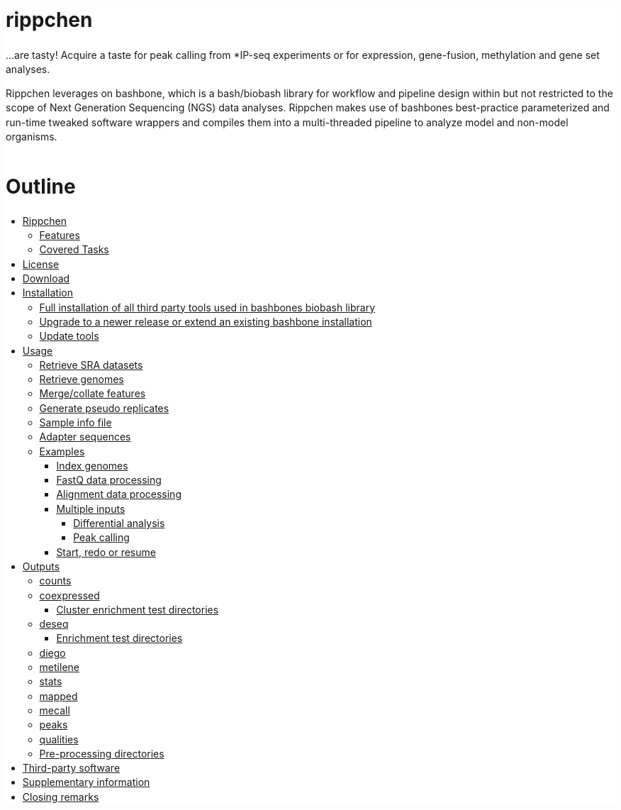 # rippchen

...are tasty! Acquire a taste for peak calling from *IP-seq experiments or for expression, gene-fusion, methylation and gene set analyses.

Rippchen leverages on bashbone, which is a bash/biobash library for workflow and pipeline design within but not restricted to the scope of Next Generation Sequencing (NGS) data analyses. Rippchen makes use of bashbones best-practice parameterized and run-time tweaked software wrappers and compiles them into a multi-threaded pipeline to analyze model and non-model organisms.

# Outline

- [Rippchen](#rippchen)
  - [Features](#features)
  - [Covered Tasks](#covered-tasks)
- [License](#license)
- [Download](#download)
- [Installation](#installation)
  - [Full installation of all third party tools used in bashbones biobash library](#full-installation-of-all-third-party-tools-used-in-bashbones-biobash-library)
  - [Upgrade to a newer release or extend an existing bashbone installation](#upgrade-to-a-newer-release-or-extend-an-existing-bashbone-installation)
  - [Update tools](#update-tools)
- [Usage](#usage)
  - [Retrieve SRA datasets](#retrieve-sra-datasets)
  - [Retrieve genomes](#retrieve-genomes)
  - [Merge/collate features](#mergecollate-features)
  - [Generate pseudo replicates](#generate-pseudo-replicates)
  - [Sample info file](#sample-info-file)
  - [Adapter sequences](#adapter-sequences)
  - [Examples](#examples)
    - [Index genomes](#index-genomes)
    - [FastQ data processing](#fastq-data-processing)
    - [Alignment data processing](#alignment-data-processing)
    - [Multiple inputs](#multiple-inputs)
      - [Differential analysis](#differential-analysis)
      - [Peak calling](#peak-calling)
    - [Start, redo or resume](#start-redo-or-resume)
- [Outputs](#outputs)
  - [counts](#counts)
  - [coexpressed](#coexpressed)
    - [Cluster enrichment test directories](#cluster-enrichment-test-directories)
  - [deseq](#deseq)
    - [Enrichment test directories](#enrichment-test-directories)
  - [diego](#diego)
  - [metilene](#metilene)
  - [stats](#stats)
  - [mapped](#mapped)
  - [mecall](#mecall)
  - [peaks](#peaks)
  - [qualities](#qualities)
  - [Pre-processing directories](#pre-processing-directories)
- [Third-party software](#third-party-software)
- [Supplementary information](#supplementary-information)
- [Closing remarks](#closing-remarks)
